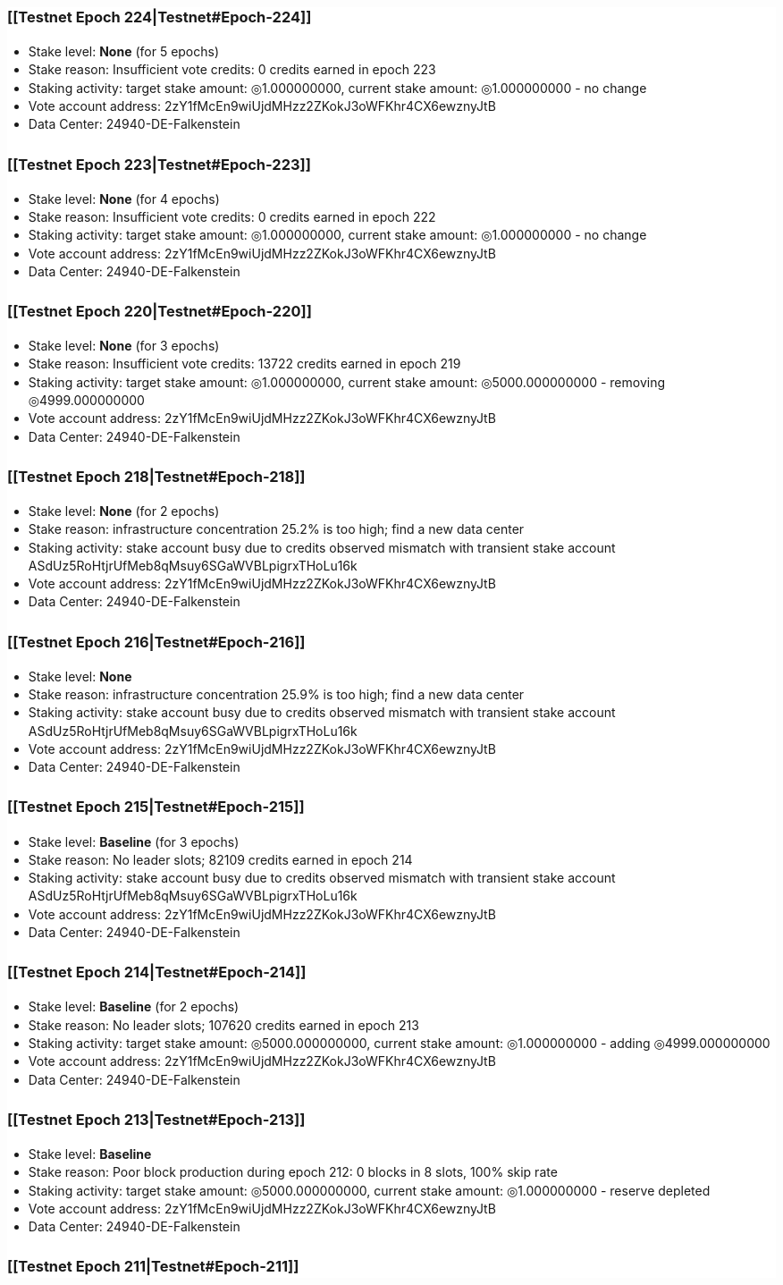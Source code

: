 ### [[Testnet Epoch 224|Testnet#Epoch-224]]
* Stake level: **None** (for 5 epochs)
* Stake reason: Insufficient vote credits: 0 credits earned in epoch 223
* Staking activity: target stake amount: ◎1.000000000, current stake amount: ◎1.000000000 - no change
* Vote account address: 2zY1fMcEn9wiUjdMHzz2ZKokJ3oWFKhr4CX6ewznyJtB
* Data Center: 24940-DE-Falkenstein
### [[Testnet Epoch 223|Testnet#Epoch-223]]
* Stake level: **None** (for 4 epochs)
* Stake reason: Insufficient vote credits: 0 credits earned in epoch 222
* Staking activity: target stake amount: ◎1.000000000, current stake amount: ◎1.000000000 - no change
* Vote account address: 2zY1fMcEn9wiUjdMHzz2ZKokJ3oWFKhr4CX6ewznyJtB
* Data Center: 24940-DE-Falkenstein
### [[Testnet Epoch 220|Testnet#Epoch-220]]
* Stake level: **None** (for 3 epochs)
* Stake reason: Insufficient vote credits: 13722 credits earned in epoch 219
* Staking activity: target stake amount: ◎1.000000000, current stake amount: ◎5000.000000000 - removing ◎4999.000000000
* Vote account address: 2zY1fMcEn9wiUjdMHzz2ZKokJ3oWFKhr4CX6ewznyJtB
* Data Center: 24940-DE-Falkenstein
### [[Testnet Epoch 218|Testnet#Epoch-218]]
* Stake level: **None** (for 2 epochs)
* Stake reason: infrastructure concentration 25.2% is too high; find a new data center
* Staking activity: stake account busy due to credits observed mismatch with transient stake account ASdUz5RoHtjrUfMeb8qMsuy6SGaWVBLpigrxTHoLu16k
* Vote account address: 2zY1fMcEn9wiUjdMHzz2ZKokJ3oWFKhr4CX6ewznyJtB
* Data Center: 24940-DE-Falkenstein
### [[Testnet Epoch 216|Testnet#Epoch-216]]
* Stake level: **None**
* Stake reason: infrastructure concentration 25.9% is too high; find a new data center
* Staking activity: stake account busy due to credits observed mismatch with transient stake account ASdUz5RoHtjrUfMeb8qMsuy6SGaWVBLpigrxTHoLu16k
* Vote account address: 2zY1fMcEn9wiUjdMHzz2ZKokJ3oWFKhr4CX6ewznyJtB
* Data Center: 24940-DE-Falkenstein
### [[Testnet Epoch 215|Testnet#Epoch-215]]
* Stake level: **Baseline** (for 3 epochs)
* Stake reason: No leader slots; 82109 credits earned in epoch 214
* Staking activity: stake account busy due to credits observed mismatch with transient stake account ASdUz5RoHtjrUfMeb8qMsuy6SGaWVBLpigrxTHoLu16k
* Vote account address: 2zY1fMcEn9wiUjdMHzz2ZKokJ3oWFKhr4CX6ewznyJtB
* Data Center: 24940-DE-Falkenstein
### [[Testnet Epoch 214|Testnet#Epoch-214]]
* Stake level: **Baseline** (for 2 epochs)
* Stake reason: No leader slots; 107620 credits earned in epoch 213
* Staking activity: target stake amount: ◎5000.000000000, current stake amount: ◎1.000000000 - adding ◎4999.000000000
* Vote account address: 2zY1fMcEn9wiUjdMHzz2ZKokJ3oWFKhr4CX6ewznyJtB
* Data Center: 24940-DE-Falkenstein
### [[Testnet Epoch 213|Testnet#Epoch-213]]
* Stake level: **Baseline**
* Stake reason: Poor block production during epoch 212: 0 blocks in 8 slots, 100% skip rate
* Staking activity: target stake amount: ◎5000.000000000, current stake amount: ◎1.000000000 - reserve depleted
* Vote account address: 2zY1fMcEn9wiUjdMHzz2ZKokJ3oWFKhr4CX6ewznyJtB
* Data Center: 24940-DE-Falkenstein
### [[Testnet Epoch 211|Testnet#Epoch-211]]